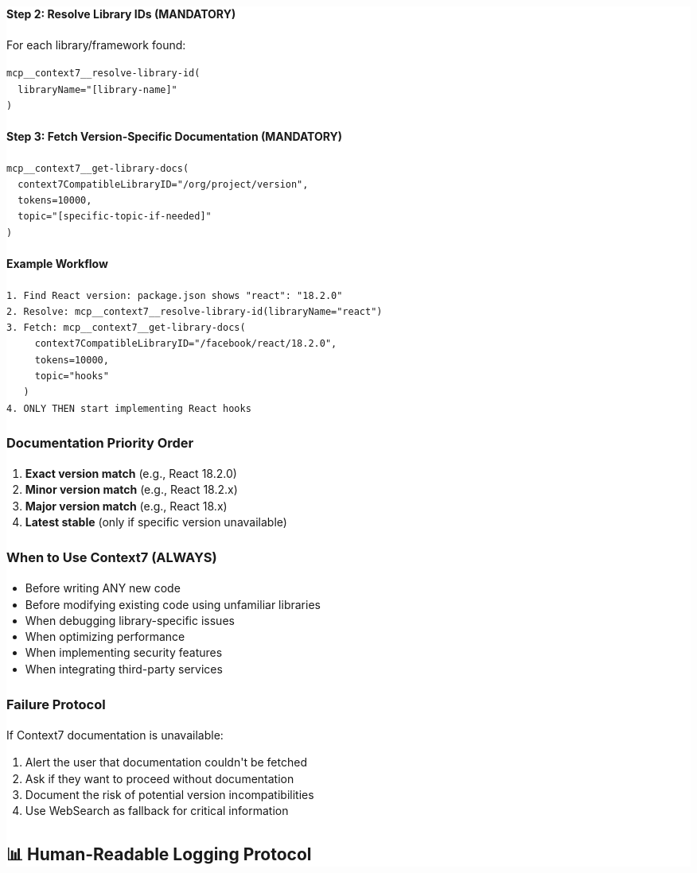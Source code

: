 #### Step 2: Resolve Library IDs (MANDATORY)
For each library/framework found:
```
mcp__context7__resolve-library-id(
  libraryName="[library-name]"
)
```

#### Step 3: Fetch Version-Specific Documentation (MANDATORY)
```
mcp__context7__get-library-docs(
  context7CompatibleLibraryID="/org/project/version",
  tokens=10000,
  topic="[specific-topic-if-needed]"
)
```

#### Example Workflow
```
1. Find React version: package.json shows "react": "18.2.0"
2. Resolve: mcp__context7__resolve-library-id(libraryName="react")
3. Fetch: mcp__context7__get-library-docs(
     context7CompatibleLibraryID="/facebook/react/18.2.0",
     tokens=10000,
     topic="hooks"
   )
4. ONLY THEN start implementing React hooks
```

### Documentation Priority Order
1. **Exact version match** (e.g., React 18.2.0)
2. **Minor version match** (e.g., React 18.2.x)
3. **Major version match** (e.g., React 18.x)
4. **Latest stable** (only if specific version unavailable)

### When to Use Context7 (ALWAYS)
- Before writing ANY new code
- Before modifying existing code using unfamiliar libraries
- When debugging library-specific issues
- When optimizing performance
- When implementing security features
- When integrating third-party services

### Failure Protocol
If Context7 documentation is unavailable:
1. Alert the user that documentation couldn't be fetched
2. Ask if they want to proceed without documentation
3. Document the risk of potential version incompatibilities
4. Use WebSearch as fallback for critical information

## 📊 Human-Readable Logging Protocol

